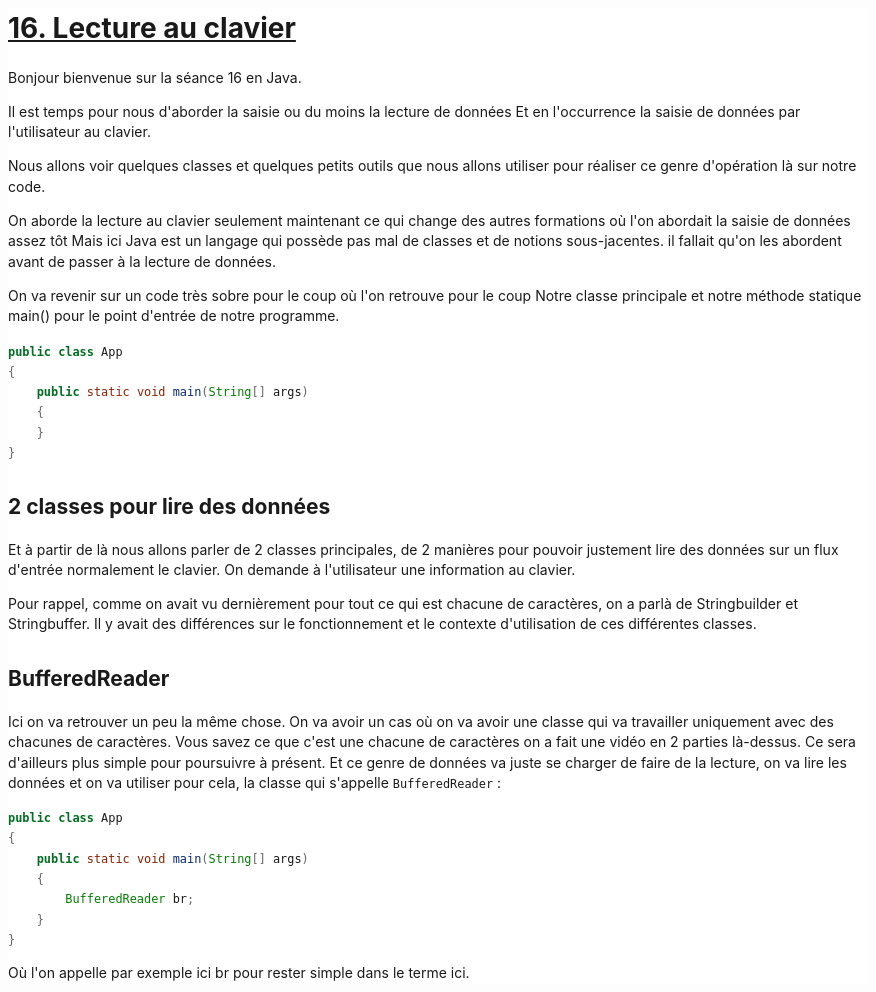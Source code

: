 # [16. Lecture au clavier](https://www.youtube.com/watch?v=fa84_nrUrMw)

Bonjour bienvenue sur la séance 16 en Java.

Il est temps pour nous d'aborder la saisie ou du moins la lecture de données Et en l'occurrence la saisie de données par l'utilisateur au clavier.

Nous allons voir quelques classes et quelques petits outils que nous allons utiliser pour réaliser ce genre d'opération là sur notre code.

On aborde la lecture au clavier seulement maintenant ce qui change des autres formations où l'on abordait la saisie de données assez tôt Mais ici Java est un langage qui possède pas mal de classes et de notions sous-jacentes. il fallait qu'on les abordent avant de passer à la lecture de données.

On va revenir sur un code très sobre pour le coup où l'on retrouve pour le coup Notre classe principale et notre méthode statique main() pour le point d'entrée de notre programme.
```java
public class App
{
	public static void main(String[] args)
	{	
    }
}
```

## 2 classes pour lire des données

Et à partir de là nous allons parler de 2 classes principales, de 2 manières pour pouvoir justement lire des données sur un flux d'entrée normalement le clavier.
On demande à l'utilisateur une information au clavier.

Pour rappel, comme on avait vu dernièrement pour tout ce qui est chacune de caractères, on a parlà de Stringbuilder et Stringbuffer. Il y avait des différences sur le fonctionnement et le contexte d'utilisation de ces différentes classes. 

## BufferedReader

Ici on va retrouver un peu la même chose. On va avoir un cas où on va avoir une classe qui va travailler uniquement avec des chacunes de caractères. Vous savez ce que c'est une chacune de caractères on a fait une vidéo en 2 parties là-dessus. Ce sera d'ailleurs plus simple pour poursuivre à présent. Et ce genre de données va juste se charger de faire de la lecture, on va lire les données et on va utiliser pour cela, la classe qui s'appelle `BufferedReader` : 
```java
public class App
{
	public static void main(String[] args)
	{	
		BufferedReader br;
	}
}
```
Où l'on appelle par exemple ici br pour rester simple dans le terme ici.
